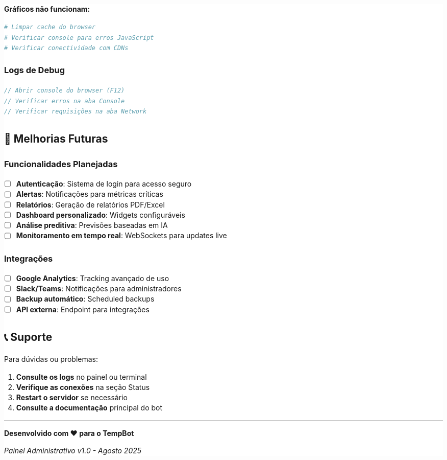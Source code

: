 **Gráficos não funcionam:**
```bash
# Limpar cache do browser
# Verificar console para erros JavaScript
# Verificar conectividade com CDNs
```

### Logs de Debug
```javascript
// Abrir console do browser (F12)
// Verificar erros na aba Console
// Verificar requisições na aba Network
```

## 🚀 Melhorias Futuras

### Funcionalidades Planejadas
- [ ] **Autenticação**: Sistema de login para acesso seguro
- [ ] **Alertas**: Notificações para métricas críticas
- [ ] **Relatórios**: Geração de relatórios PDF/Excel
- [ ] **Dashboard personalizado**: Widgets configuráveis
- [ ] **Análise preditiva**: Previsões baseadas em IA
- [ ] **Monitoramento em tempo real**: WebSockets para updates live

### Integrações
- [ ] **Google Analytics**: Tracking avançado de uso
- [ ] **Slack/Teams**: Notificações para administradores
- [ ] **Backup automático**: Scheduled backups
- [ ] **API externa**: Endpoint para integrações

## 📞 Suporte

Para dúvidas ou problemas:

1. **Consulte os logs** no painel ou terminal
2. **Verifique as conexões** na seção Status
3. **Restart o servidor** se necessário
4. **Consulte a documentação** principal do bot

---

**Desenvolvido com ❤️ para o TempBot**

*Painel Administrativo v1.0 - Agosto 2025*
